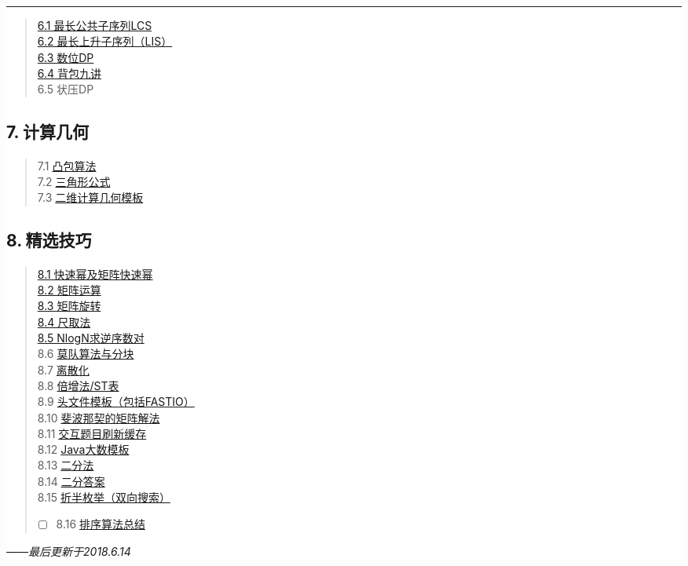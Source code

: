 * * *

> [6.1 最长公共子序列LCS](http://blog.csdn.net/fire_to_cheat_/article/details/78168706)  
> [6.2 最长上升子序列（LIS）](http://blog.csdn.net/fire_to_cheat_/article/details/78297642)  
> [6.3 数位DP](http://blog.csdn.net/fire_to_cheat_/article/details/78623884)  
> [6.4 背包九讲](http://blog.csdn.net/fire_to_cheat_/article/details/78635091)  
> 6.5 状压DP

## 7\. 计算几何

> 7.1 [凸包算法](https://blog.csdn.net/Fire_to_cheat_/article/details/81326090)  
> 7.2 [三角形公式](https://blog.csdn.net/Fire_to_cheat_/article/details/81460090)  
> 7.3 [二维计算几何模板](https://blog.csdn.net/Fire_to_cheat_)

## 8\. 精选技巧

> [8.1 快速幂及矩阵快速幂](http://blog.csdn.net/fire_to_cheat_/article/details/78154183)  
> [8.2 矩阵运算](http://blog.csdn.net/fire_to_cheat_/article/details/78422097)  
> [8.3 矩阵旋转](https://blog.csdn.net/Fire_to_cheat_/article/details/81352954)  
> [8.4 尺取法](https://blog.csdn.net/Fire_to_cheat_/article/details/80698395)  
> [8.5 NlogN求逆序数对](https://blog.csdn.net/Fire_to_cheat_/article/details/81234615)  
> 8.6 [莫队算法与分块](https://blog.csdn.net/Fire_to_cheat_/article/details/81348733)  
> 8.7 [离散化](https://blog.csdn.net/Fire_to_cheat_/article/details/81505019)  
> 8.8 [倍增法/ST表](https://blog.csdn.net/Fire_to_cheat_/article/details/81480203)  
> 8.9 [头文件模板（包括FASTIO）](https://blog.csdn.net/Fire_to_cheat_/article/details/81481314)  
> 8.10 [斐波那契的矩阵解法](https://blog.csdn.net/Fire_to_cheat_/article/details/81674657)  
> 8.11 [交互题目刷新缓存](https://blog.csdn.net/Fire_to_cheat_/article/details/81735552)  
> 8.12 [Java大数模板](https://blog.csdn.net/Fire_to_cheat_/article/details/79540423)  
> 8.13 [二分法](https://blog.csdn.net/Fire_to_cheat_/article/details/100785215)  
> 8.14 [二分答案](http://blog.csdn.net/fire_to_cheat_/article/details/78545074)  
> 8.15 [折半枚举（双向搜索）](http://blog.csdn.net/fire_to_cheat_/article/details/77340449)
> 
> -   [ ]  8.16 [排序算法总结](https://blog.csdn.net/Fire_to_cheat_/article/details/101082801)

_——最后更新于2018.6.14_